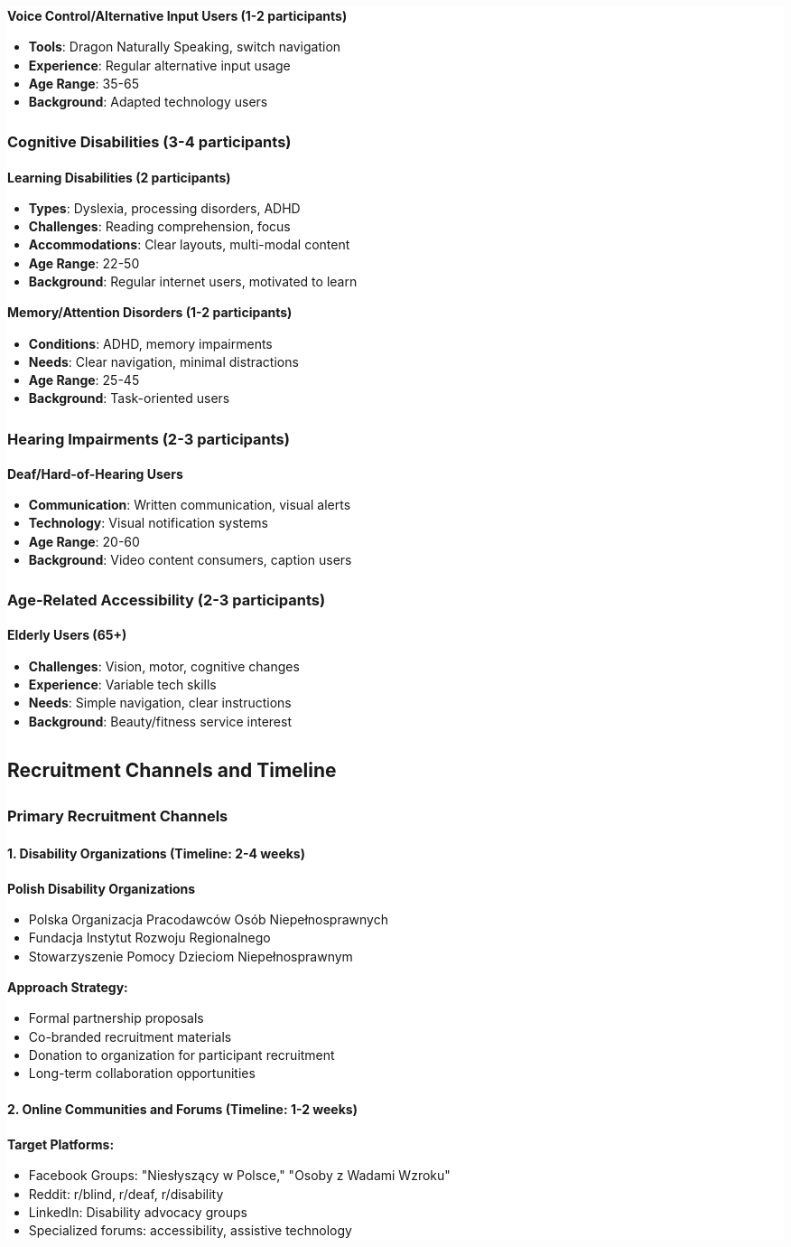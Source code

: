 **Voice Control/Alternative Input Users (1-2 participants)**
- **Tools**: Dragon Naturally Speaking, switch navigation
- **Experience**: Regular alternative input usage
- **Age Range**: 35-65
- **Background**: Adapted technology users

### Cognitive Disabilities (3-4 participants)
**Learning Disabilities (2 participants)**
- **Types**: Dyslexia, processing disorders, ADHD
- **Challenges**: Reading comprehension, focus
- **Accommodations**: Clear layouts, multi-modal content
- **Age Range**: 22-50
- **Background**: Regular internet users, motivated to learn

**Memory/Attention Disorders (1-2 participants)**
- **Conditions**: ADHD, memory impairments
- **Needs**: Clear navigation, minimal distractions
- **Age Range**: 25-45
- **Background**: Task-oriented users

### Hearing Impairments (2-3 participants)
**Deaf/Hard-of-Hearing Users**
- **Communication**: Written communication, visual alerts
- **Technology**: Visual notification systems
- **Age Range**: 20-60
- **Background**: Video content consumers, caption users

### Age-Related Accessibility (2-3 participants)
**Elderly Users (65+)**
- **Challenges**: Vision, motor, cognitive changes
- **Experience**: Variable tech skills
- **Needs**: Simple navigation, clear instructions
- **Background**: Beauty/fitness service interest

## Recruitment Channels and Timeline

### Primary Recruitment Channels

#### 1. Disability Organizations (Timeline: 2-4 weeks)
**Polish Disability Organizations**
- Polska Organizacja Pracodawców Osób Niepełnosprawnych
- Fundacja Instytut Rozwoju Regionalnego
- Stowarzyszenie Pomocy Dzieciom Niepełnosprawnym

**Approach Strategy:**
- Formal partnership proposals
- Co-branded recruitment materials
- Donation to organization for participant recruitment
- Long-term collaboration opportunities

#### 2. Online Communities and Forums (Timeline: 1-2 weeks)
**Target Platforms:**
- Facebook Groups: "Niesłyszący w Polsce," "Osoby z Wadami Wzroku"
- Reddit: r/blind, r/deaf, r/disability
- LinkedIn: Disability advocacy groups
- Specialized forums: accessibility, assistive technology
